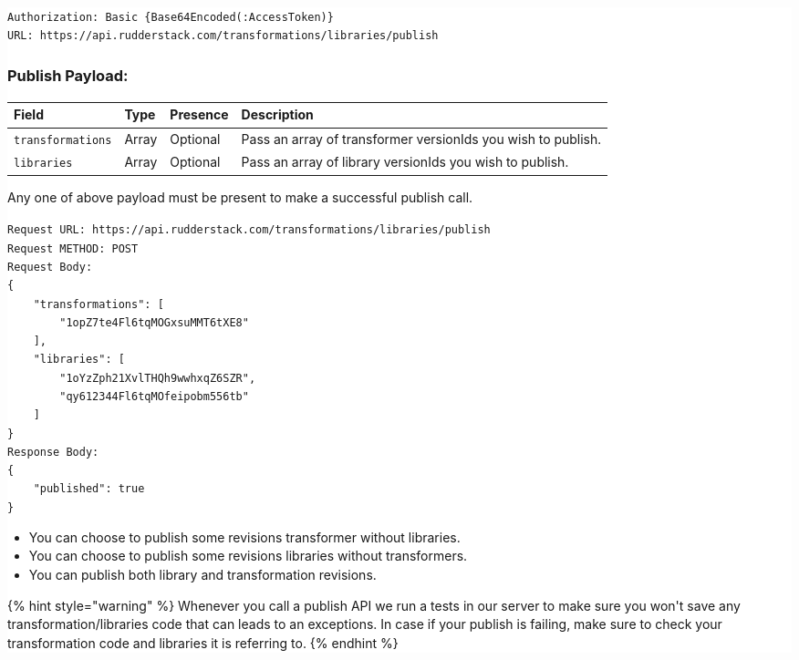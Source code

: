```markup
Authorization: Basic {Base64Encoded(:AccessToken)}
URL: https://api.rudderstack.com/transformations/libraries/publish
```

### Publish Payload:

| **Field**         | **Type** | **Presence** | **Description**                                              |
| :---------------- | :------- | :----------- | :----------------------------------------------------------- |
| `transformations` | Array    | Optional     | Pass an array of transformer versionIds you wish to publish. |
| `libraries`       | Array    | Optional     | Pass an array of library versionIds you wish to publish.     |

Any one of above payload must be present to make a successful publish call.

```markup
Request URL: https://api.rudderstack.com/transformations/libraries/publish
Request METHOD: POST
Request Body:
{
    "transformations": [
        "1opZ7te4Fl6tqMOGxsuMMT6tXE8"
    ],
    "libraries": [
        "1oYzZph21XvlTHQh9wwhxqZ6SZR",
        "qy612344Fl6tqMOfeipobm556tb"
    ]
}
Response Body:
{
    "published": true
}
```

- You can choose to publish some revisions transformer without libraries.
- You can choose to publish some revisions libraries without transformers.
- You can publish both library and transformation revisions.

{% hint style="warning" %}
Whenever you call a publish API we run a tests in our server to make sure you won't save any transformation/libraries code that can leads to an exceptions.
In case if your publish is failing, make sure to check your transformation code and libraries it is referring to.
{% endhint %}
